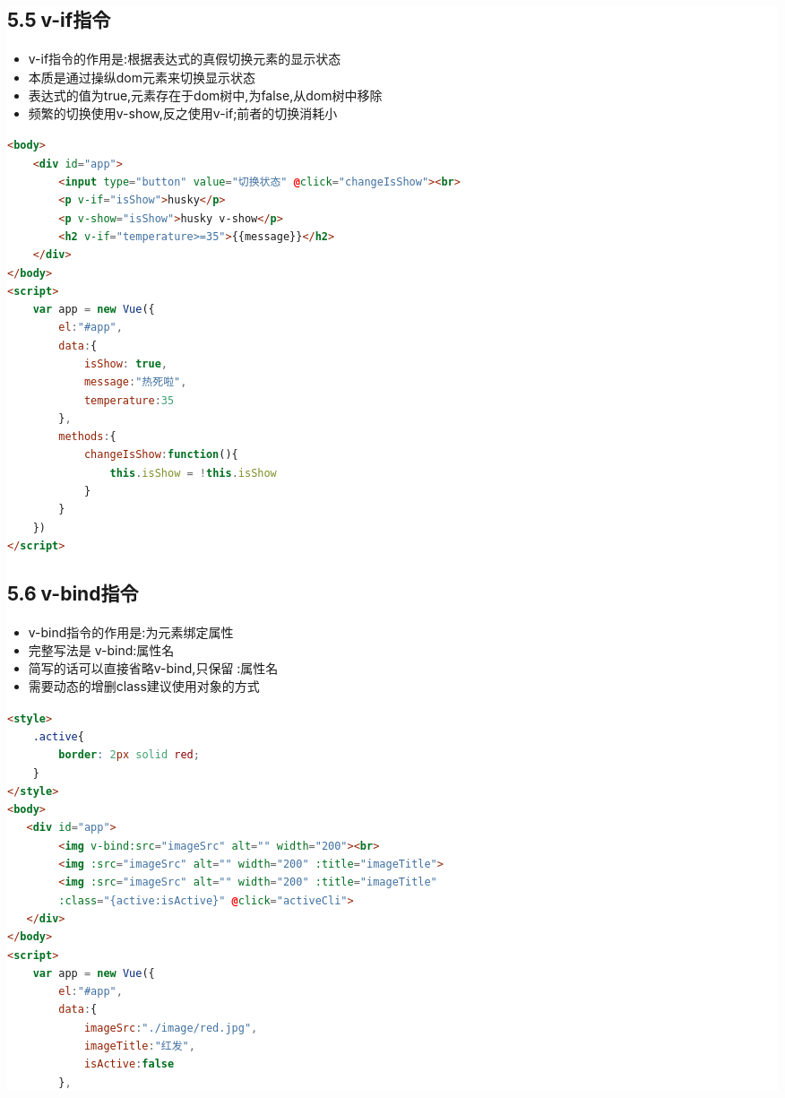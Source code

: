 

## 5.5 v-if指令

- v-if指令的作用是:根据表达式的真假切换元素的显示状态
- 本质是通过操纵dom元素来切换显示状态
- 表达式的值为true,元素存在于dom树中,为false,从dom树中移除
- 频繁的切换使用v-show,反之使用v-if;前者的切换消耗小

```html
<body>
    <div id="app">
        <input type="button" value="切换状态" @click="changeIsShow"><br>
        <p v-if="isShow">husky</p>
        <p v-show="isShow">husky v-show</p>
        <h2 v-if="temperature>=35">{{message}}</h2>
    </div>
</body>
<script>
    var app = new Vue({
        el:"#app",
        data:{
            isShow: true,
            message:"热死啦",
            temperature:35
        },
        methods:{
            changeIsShow:function(){
                this.isShow = !this.isShow
            }
        }
    })
</script>
```



## 5.6 v-bind指令

- v-bind指令的作用是:为元素绑定属性
- 完整写法是 v-bind:属性名
- 简写的话可以直接省略v-bind,只保留 :属性名
- 需要动态的增删class建议使用对象的方式

```html
<style>
    .active{
        border: 2px solid red;
    }
</style>
<body>
   <div id="app">
        <img v-bind:src="imageSrc" alt="" width="200"><br>
        <img :src="imageSrc" alt="" width="200" :title="imageTitle">
        <img :src="imageSrc" alt="" width="200" :title="imageTitle" 
        :class="{active:isActive}" @click="activeCli">
   </div> 
</body>
<script>
    var app = new Vue({
        el:"#app",
        data:{
            imageSrc:"./image/red.jpg",
            imageTitle:"红发",
            isActive:false
        },
```